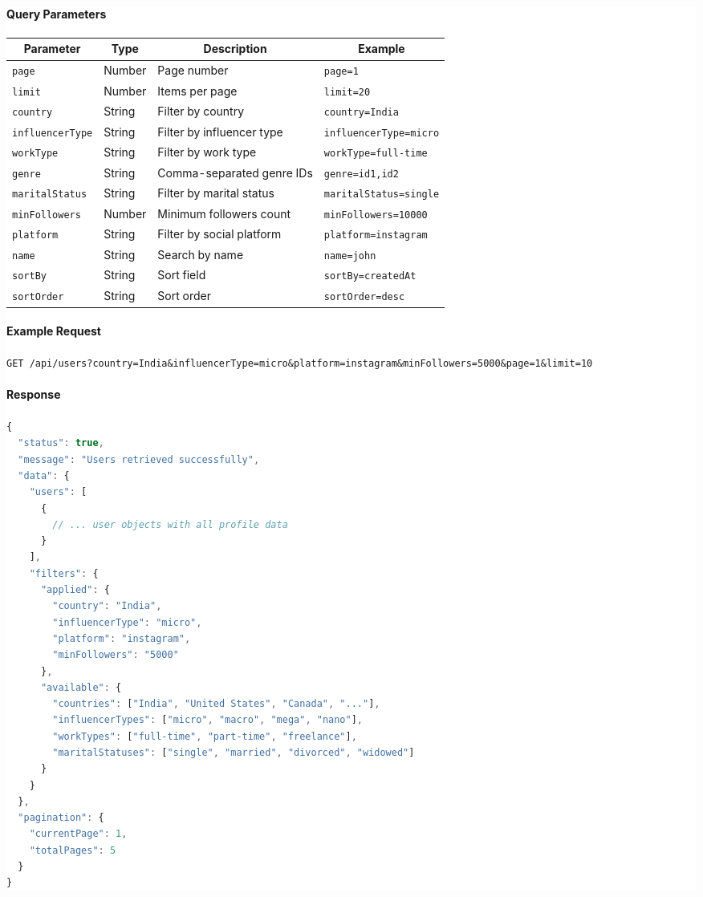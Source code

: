 #### Query Parameters

| Parameter | Type | Description | Example |
|-----------|------|-------------|---------|
| `page` | Number | Page number | `page=1` |
| `limit` | Number | Items per page | `limit=20` |
| `country` | String | Filter by country | `country=India` |
| `influencerType` | String | Filter by influencer type | `influencerType=micro` |
| `workType` | String | Filter by work type | `workType=full-time` |
| `genre` | String | Comma-separated genre IDs | `genre=id1,id2` |
| `maritalStatus` | String | Filter by marital status | `maritalStatus=single` |
| `minFollowers` | Number | Minimum followers count | `minFollowers=10000` |
| `platform` | String | Filter by social platform | `platform=instagram` |
| `name` | String | Search by name | `name=john` |
| `sortBy` | String | Sort field | `sortBy=createdAt` |
| `sortOrder` | String | Sort order | `sortOrder=desc` |

#### Example Request

```http
GET /api/users?country=India&influencerType=micro&platform=instagram&minFollowers=5000&page=1&limit=10
```

#### Response

```javascript
{
  "status": true,
  "message": "Users retrieved successfully",
  "data": {
    "users": [
      {
        // ... user objects with all profile data
      }
    ],
    "filters": {
      "applied": {
        "country": "India",
        "influencerType": "micro",
        "platform": "instagram",
        "minFollowers": "5000"
      },
      "available": {
        "countries": ["India", "United States", "Canada", "..."],
        "influencerTypes": ["micro", "macro", "mega", "nano"],
        "workTypes": ["full-time", "part-time", "freelance"],
        "maritalStatuses": ["single", "married", "divorced", "widowed"]
      }
    }
  },
  "pagination": {
    "currentPage": 1,
    "totalPages": 5
  }
}
```
